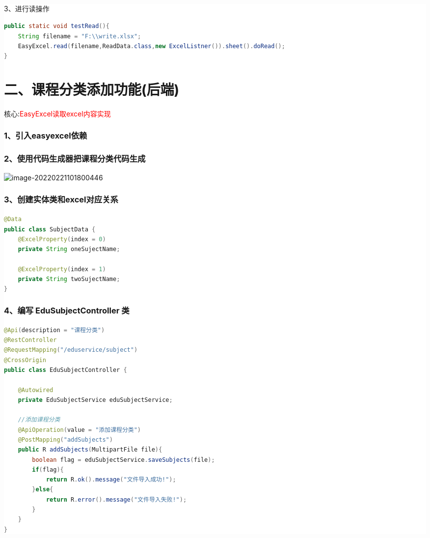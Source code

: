 3、进行读操作

```java
public static void testRead(){
    String filename = "F:\\write.xlsx";
    EasyExcel.read(filename,ReadData.class,new ExcelListner()).sheet().doRead();
}
```



# 二、课程分类添加功能(后端)

核心:<font color=red>EasyExcel读取excel内容实现</font>

### 1、引入easyexcel依赖

### 2、使用代码生成器把课程分类代码生成

![image-20220221101800446](https://blog-photos-lxy.oss-cn-hangzhou.aliyuncs.com/img/202202211018520.png)

### 3、创建实体类和excel对应关系

```java
@Data
public class SubjectData {
    @ExcelProperty(index = 0)
    private String oneSujectName;

    @ExcelProperty(index = 1)
    private String twoSujectName;
}
```

### 4、编写 EduSubjectController 类

```java
@Api(description = "课程分类")
@RestController
@RequestMapping("/eduservice/subject")
@CrossOrigin
public class EduSubjectController {

    @Autowired
    private EduSubjectService eduSubjectService;

    //添加课程分类
    @ApiOperation(value = "添加课程分类")
    @PostMapping("addSubjects")
    public R addSubjects(MultipartFile file){
        boolean flag = eduSubjectService.saveSubjects(file);
        if(flag){
            return R.ok().message("文件导入成功!");
        }else{
            return R.error().message("文件导入失败!");
        }
    }
}
```
